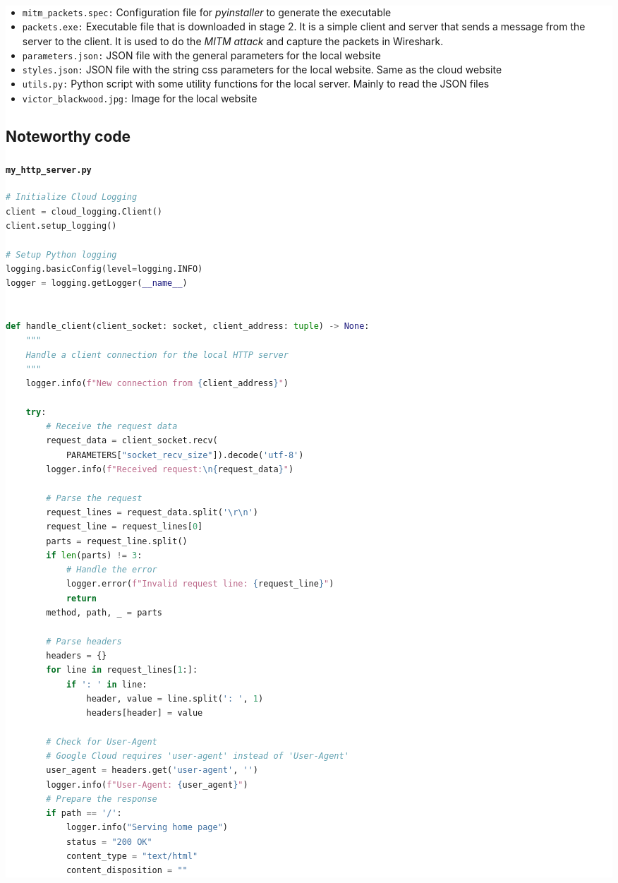 - `mitm_packets.spec:` Configuration file for _pyinstaller_ to generate the executable
- `packets.exe:` Executable file that is downloaded in stage 2. It is a simple client and server that sends a message from the server to the client. It is used to do the _MITM attack_ and capture the packets in Wireshark.
- `parameters.json:` JSON file with the general parameters for the local website
- `styles.json:` JSON file with the string css parameters for the local website. Same as the cloud website
- `utils.py:` Python script with some utility functions for the local server. Mainly to read the JSON files
- `victor_blackwood.jpg:` Image for the local website

## Noteworthy code

#### `my_http_server.py`

```python
# Initialize Cloud Logging
client = cloud_logging.Client()
client.setup_logging()

# Setup Python logging
logging.basicConfig(level=logging.INFO)
logger = logging.getLogger(__name__)


def handle_client(client_socket: socket, client_address: tuple) -> None:
    """
    Handle a client connection for the local HTTP server
    """
    logger.info(f"New connection from {client_address}")

    try:
        # Receive the request data
        request_data = client_socket.recv(
            PARAMETERS["socket_recv_size"]).decode('utf-8')
        logger.info(f"Received request:\n{request_data}")

        # Parse the request
        request_lines = request_data.split('\r\n')
        request_line = request_lines[0]
        parts = request_line.split()
        if len(parts) != 3:
            # Handle the error
            logger.error(f"Invalid request line: {request_line}")
            return
        method, path, _ = parts

        # Parse headers
        headers = {}
        for line in request_lines[1:]:
            if ': ' in line:
                header, value = line.split(': ', 1)
                headers[header] = value

        # Check for User-Agent
        # Google Cloud requires 'user-agent' instead of 'User-Agent'
        user_agent = headers.get('user-agent', '')
        logger.info(f"User-Agent: {user_agent}")
        # Prepare the response
        if path == '/':
            logger.info("Serving home page")
            status = "200 OK"
            content_type = "text/html"
            content_disposition = ""
```